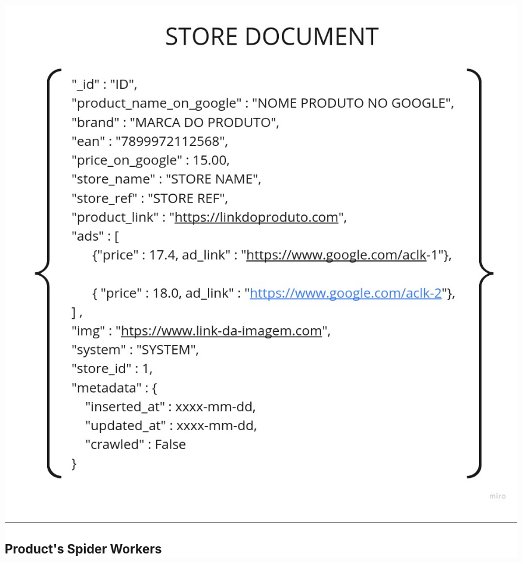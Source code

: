 ![EXEMPLO_DOCUMENTO](./doc/GOOGLE_EXTRACTOR_SEARCH_EAN_DOCUMENT_EXAMPLE.jpg)


___________________________________________________________

## Product's Spider Workers
